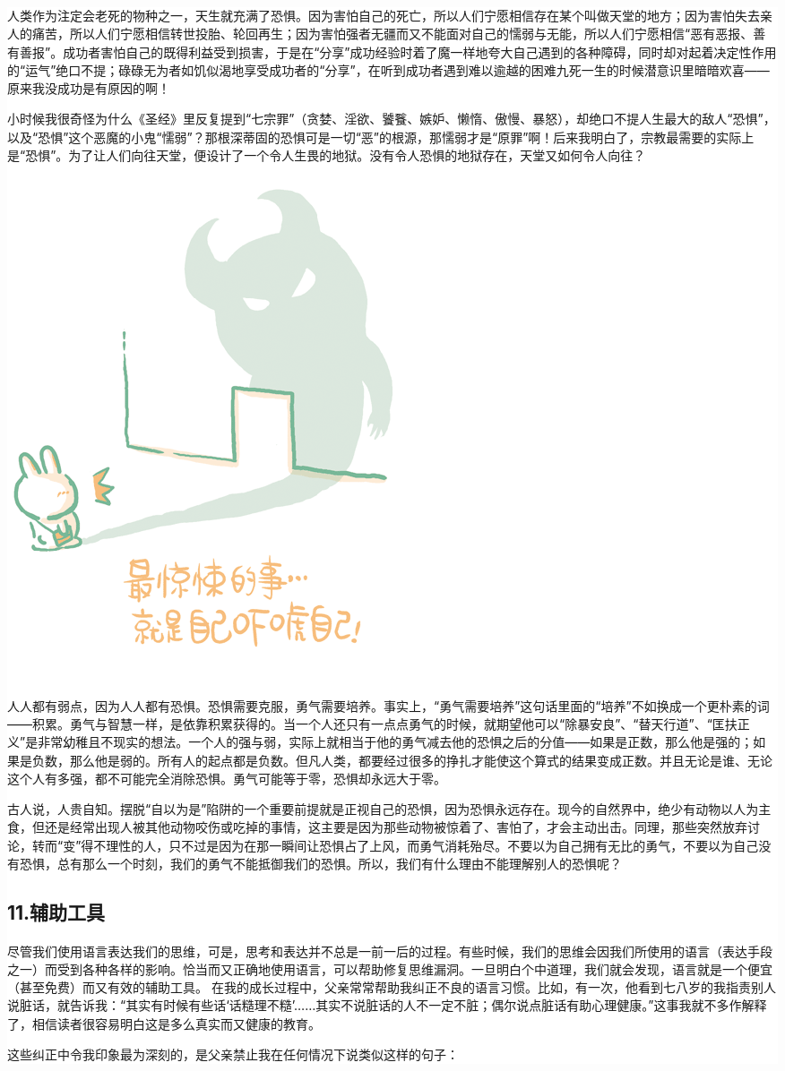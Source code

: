 人类作为注定会老死的物种之一，天生就充满了恐惧。因为害怕自己的死亡，所以人们宁愿相信存在某个叫做天堂的地方；因为害怕失去亲人的痛苦，所以人们宁愿相信转世投胎、轮回再生；因为害怕强者无疆而又不能面对自己的懦弱与无能，所以人们宁愿相信“恶有恶报、善有善报”。成功者害怕自己的既得利益受到损害，于是在“分享”成功经验时着了魔一样地夸大自己遇到的各种障碍，同时却对起着决定性作用的“运气”绝口不提；碌碌无为者如饥似渴地享受成功者的“分享”，在听到成功者遇到难以逾越的困难九死一生的时候潜意识里暗暗欢喜——原来我没成功是有原因的啊！

小时候我很奇怪为什么《圣经》里反复提到“七宗罪”（贪婪、淫欲、饕餮、嫉妒、懒惰、傲慢、暴怒），却绝口不提人生最大的敌人“恐惧”，以及“恐惧”这个恶魔的小鬼“懦弱”？那根深蒂固的恐惧可是一切“恶”的根源，那懦弱才是“原罪”啊！后来我明白了，宗教最需要的实际上是“恐惧”。为了让人们向往天堂，便设计了一个令人生畏的地狱。没有令人恐惧的地狱存在，天堂又如何令人向往？

![](images/171_Image_1.png)

人人都有弱点，因为人人都有恐惧。恐惧需要克服，勇气需要培养。事实上，“勇气需要培养”这句话里面的“培养”不如换成一个更朴素的词——积累。勇气与智慧一样，是依靠积累获得的。当一个人还只有一点点勇气的时候，就期望他可以“除暴安良”、“替天行道”、“匡扶正义”是非常幼稚且不现实的想法。一个人的强与弱，实际上就相当于他的勇气减去他的恐惧之后的分值——如果是正数，那么他是强的；如果是负数，那么他是弱的。所有人的起点都是负数。但凡人类，都要经过很多的挣扎才能使这个算式的结果变成正数。并且无论是谁、无论这个人有多强，都不可能完全消除恐惧。勇气可能等于零，恐惧却永远大于零。

古人说，人贵自知。摆脱“自以为是”陷阱的一个重要前提就是正视自己的恐惧，因为恐惧永远存在。现今的自然界中，绝少有动物以人为主食，但还是经常出现人被其他动物咬伤或吃掉的事情，这主要是因为那些动物被惊着了、害怕了，才会主动出击。同理，那些突然放弃讨论，转而“变”得不理性的人，只不过是因为在那一瞬间让恐惧占了上风，而勇气消耗殆尽。不要以为自己拥有无比的勇气，不要以为自己没有恐惧，总有那么一个时刻，我们的勇气不能抵御我们的恐惧。所以，我们有什么理由不能理解别人的恐惧呢？

## 11.辅助工具

尽管我们使用语言表达我们的思维，可是，思考和表达并不总是一前一后的过程。有些时候，我们的思维会因我们所使用的语言（表达手段之一）而受到各种各样的影响。恰当而又正确地使用语言，可以帮助修复思维漏洞。一旦明白个中道理，我们就会发现，语言就是一个便宜（甚至免费）而又有效的辅助工具。
在我的成长过程中，父亲常常帮助我纠正不良的语言习惯。比如，有一次，他看到七八岁的我指责别人说脏话，就告诉我：“其实有时候有些话‘话糙理不糙’……其实不说脏话的人不一定不脏；偶尔说点脏话有助心理健康。”这事我就不多作解释了，相信读者很容易明白这是多么真实而又健康的教育。

这些纠正中令我印象最为深刻的，是父亲禁止我在任何情况下说类似这样的句子：
